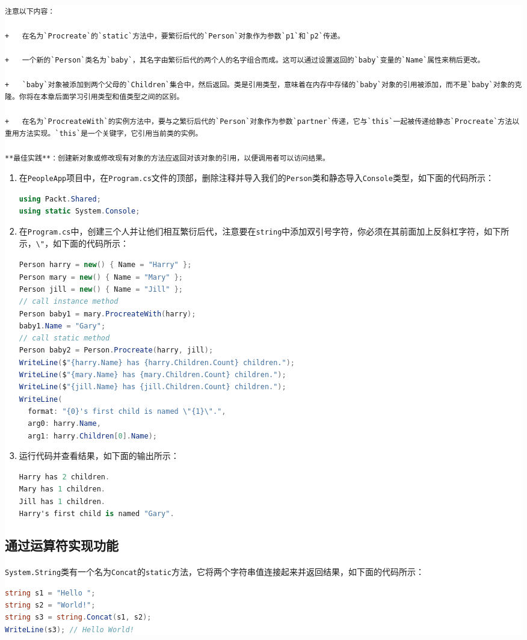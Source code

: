     注意以下内容：

    +   在名为`Procreate`的`static`方法中，要繁衍后代的`Person`对象作为参数`p1`和`p2`传递。

    +   一个新的`Person`类名为`baby`，其名字由繁衍后代的两个人的名字组合而成。这可以通过设置返回的`baby`变量的`Name`属性来稍后更改。

    +   `baby`对象被添加到两个父母的`Children`集合中，然后返回。类是引用类型，意味着在内存中存储的`baby`对象的引用被添加，而不是`baby`对象的克隆。你将在本章后面学习引用类型和值类型之间的区别。

    +   在名为`ProcreateWith`的实例方法中，要与之繁衍后代的`Person`对象作为参数`partner`传递，它与`this`一起被传递给静态`Procreate`方法以重用方法实现。`this`是一个关键字，它引用当前类的实例。

    **最佳实践**：创建新对象或修改现有对象的方法应返回对该对象的引用，以便调用者可以访问结果。

1.  在`PeopleApp`项目中，在`Program.cs`文件的顶部，删除注释并导入我们的`Person`类和静态导入`Console`类型，如下面的代码所示：

    ```cs
    using Packt.Shared;
    using static System.Console; 
    ```

1.  在`Program.cs`中，创建三个人并让他们相互繁衍后代，注意要在`string`中添加双引号字符，你必须在其前面加上反斜杠字符，如下所示，`\"`，如下面的代码所示：

    ```cs
    Person harry = new() { Name = "Harry" }; 
    Person mary = new() { Name = "Mary" }; 
    Person jill = new() { Name = "Jill" };
    // call instance method
    Person baby1 = mary.ProcreateWith(harry); 
    baby1.Name = "Gary";
    // call static method
    Person baby2 = Person.Procreate(harry, jill);
    WriteLine($"{harry.Name} has {harry.Children.Count} children."); 
    WriteLine($"{mary.Name} has {mary.Children.Count} children."); 
    WriteLine($"{jill.Name} has {jill.Children.Count} children."); 
    WriteLine(
      format: "{0}'s first child is named \"{1}\".",
      arg0: harry.Name,
      arg1: harry.Children[0].Name); 
    ```

1.  运行代码并查看结果，如下面的输出所示：

    ```cs
    Harry has 2 children. 
    Mary has 1 children. 
    Jill has 1 children.
    Harry's first child is named "Gary". 
    ```

## 通过运算符实现功能

`System.String`类有一个名为`Concat`的`static`方法，它将两个字符串值连接起来并返回结果，如下面的代码所示：

```cs
string s1 = "Hello "; 
string s2 = "World!";
string s3 = string.Concat(s1, s2); 
WriteLine(s3); // Hello World! 
```
